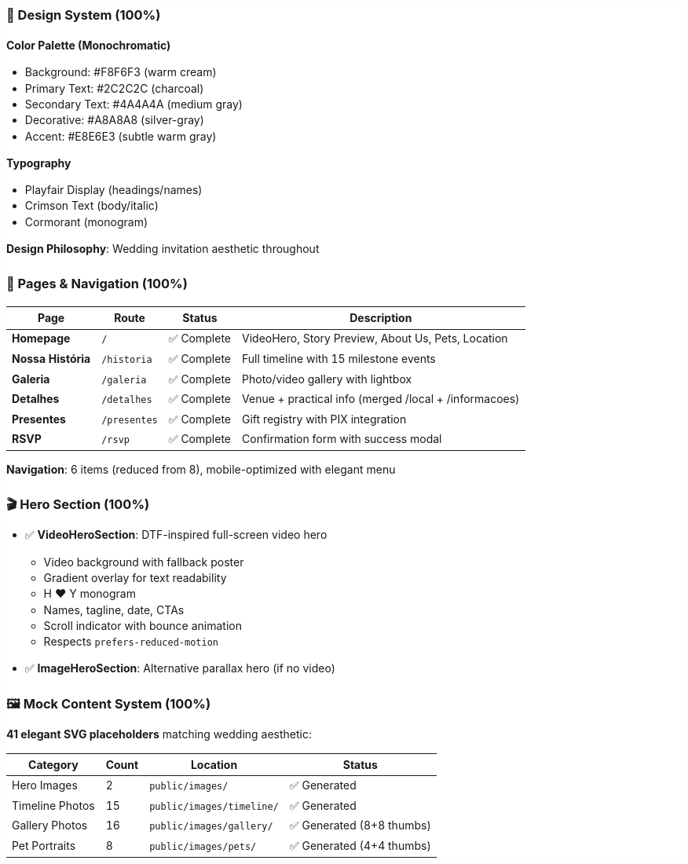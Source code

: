 ### 🎨 Design System (100%)
**Color Palette (Monochromatic)**
- Background: #F8F6F3 (warm cream)
- Primary Text: #2C2C2C (charcoal)
- Secondary Text: #4A4A4A (medium gray)
- Decorative: #A8A8A8 (silver-gray)
- Accent: #E8E6E3 (subtle warm gray)

**Typography**
- Playfair Display (headings/names)
- Crimson Text (body/italic)
- Cormorant (monogram)

**Design Philosophy**: Wedding invitation aesthetic throughout

### 📄 Pages & Navigation (100%)

| Page | Route | Status | Description |
|------|-------|--------|-------------|
| **Homepage** | `/` | ✅ Complete | VideoHero, Story Preview, About Us, Pets, Location |
| **Nossa História** | `/historia` | ✅ Complete | Full timeline with 15 milestone events |
| **Galeria** | `/galeria` | ✅ Complete | Photo/video gallery with lightbox |
| **Detalhes** | `/detalhes` | ✅ Complete | Venue + practical info (merged /local + /informacoes) |
| **Presentes** | `/presentes` | ✅ Complete | Gift registry with PIX integration |
| **RSVP** | `/rsvp` | ✅ Complete | Confirmation form with success modal |

**Navigation**: 6 items (reduced from 8), mobile-optimized with elegant menu

### 🎬 Hero Section (100%)
- ✅ **VideoHeroSection**: DTF-inspired full-screen video hero
  - Video background with fallback poster
  - Gradient overlay for text readability
  - H ♥ Y monogram
  - Names, tagline, date, CTAs
  - Scroll indicator with bounce animation
  - Respects `prefers-reduced-motion`

- ✅ **ImageHeroSection**: Alternative parallax hero (if no video)

### 🖼️ Mock Content System (100%)
**41 elegant SVG placeholders** matching wedding aesthetic:

| Category | Count | Location | Status |
|----------|-------|----------|--------|
| Hero Images | 2 | `public/images/` | ✅ Generated |
| Timeline Photos | 15 | `public/images/timeline/` | ✅ Generated |
| Gallery Photos | 16 | `public/images/gallery/` | ✅ Generated (8+8 thumbs) |
| Pet Portraits | 8 | `public/images/pets/` | ✅ Generated (4+4 thumbs) |
